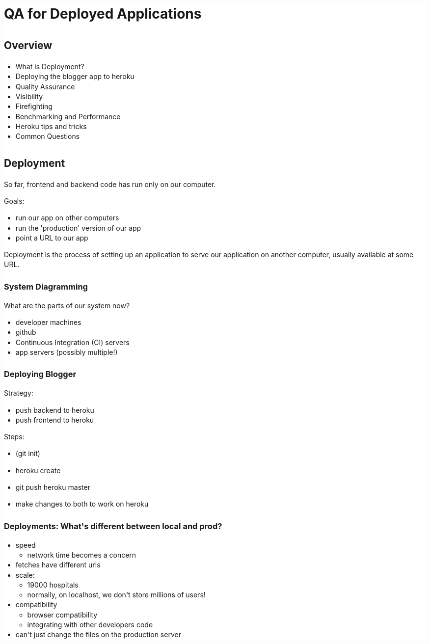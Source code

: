 # QA for Deployed Applications

## Overview

- What is Deployment?
- Deploying the blogger app to heroku
- Quality Assurance
- Visibility
- Firefighting
- Benchmarking and Performance
- Heroku tips and tricks
- Common Questions

## Deployment

So far, frontend and backend code has run only on our computer.

Goals:
- run our app on other computers
- run the 'production' version of our app
- point a URL to our app

Deployment is the process of setting up an application to serve our application on another computer, usually available at some URL.

### System Diagramming

What are the parts of our system now?

- developer machines
- github
- Continuous Integration (CI) servers
- app servers (possibly multiple!)

### Deploying Blogger
Strategy:
- push backend to heroku
- push frontend to heroku

Steps:
  - (git init)
  - heroku create
  - git push heroku master

- make changes to both to work on heroku

### Deployments: What's different between local and prod?
- speed
  - network time becomes a concern
- fetches have different urls
- scale:
  - 19000 hospitals
  - normally, on localhost, we don't store millions of users!
- compatibility
  - browser compatibility
  - integrating with other developers code
- can't just change the files on the production server
